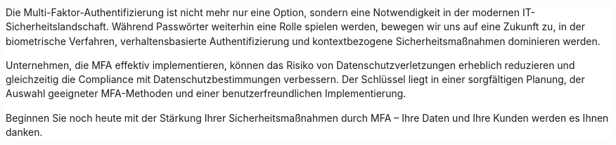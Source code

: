 Die Multi-Faktor-Authentifizierung ist nicht mehr nur eine Option, sondern eine Notwendigkeit in der modernen IT-Sicherheitslandschaft. Während Passwörter weiterhin eine Rolle spielen werden, bewegen wir uns auf eine Zukunft zu, in der biometrische Verfahren, verhaltensbasierte Authentifizierung und kontextbezogene Sicherheitsmaßnahmen dominieren werden.

Unternehmen, die MFA effektiv implementieren, können das Risiko von Datenschutzverletzungen erheblich reduzieren und gleichzeitig die Compliance mit Datenschutzbestimmungen verbessern. Der Schlüssel liegt in einer sorgfältigen Planung, der Auswahl geeigneter MFA-Methoden und einer benutzerfreundlichen Implementierung.

Beginnen Sie noch heute mit der Stärkung Ihrer Sicherheitsmaßnahmen durch MFA – Ihre Daten und Ihre Kunden werden es Ihnen danken.
